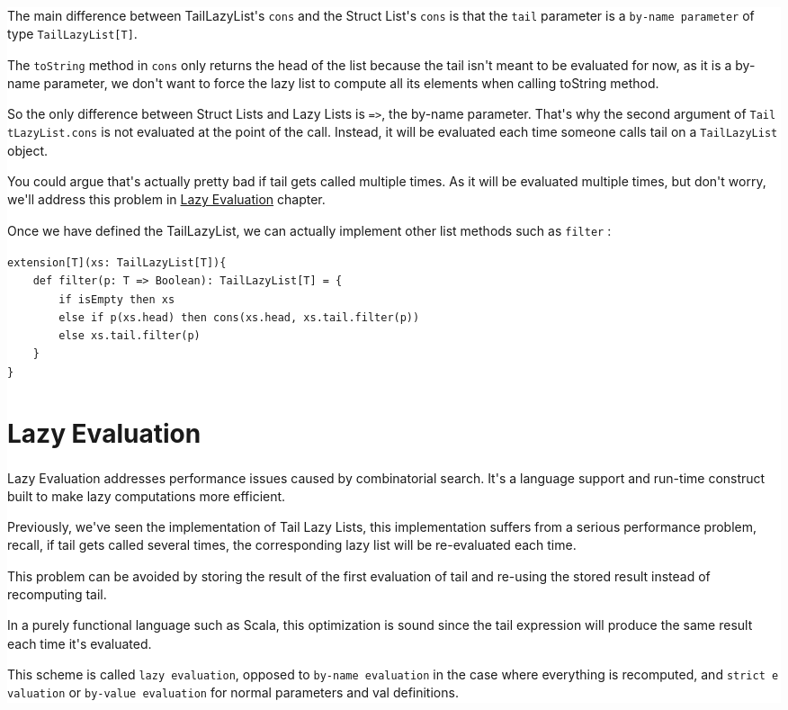 The main difference between TailLazyList's `cons` and the Struct List's `cons` is that the `tail` parameter 
is a `by-name parameter` of type `TailLazyList[T]`.

The `toString` method in `cons` only returns the head of the list because the tail isn't meant to be evaluated 
for now, as it is a by-name parameter, we don't want to force the lazy list to compute all its elements when 
calling toString method.

So the only difference between Struct Lists and Lazy Lists is `=>`, the by-name parameter. That's why the second argument
of `TailtLazyList.cons` is not evaluated at the point of the call. Instead, it will be evaluated each time someone calls 
tail on a `TailLazyList` object.

You could argue that's actually pretty bad if tail gets called multiple times. As it will be evaluated multiple times, 
but don't worry, we'll address this problem in [Lazy Evaluation](#lazy-evaluation) chapter.

Once we have defined the TailLazyList, we can actually implement other list methods such as `filter` :
```
extension[T](xs: TailLazyList[T]){
    def filter(p: T => Boolean): TailLazyList[T] = {
        if isEmpty then xs
        else if p(xs.head) then cons(xs.head, xs.tail.filter(p))
        else xs.tail.filter(p)
    }
}
```

# Lazy Evaluation

Lazy Evaluation addresses performance issues caused by combinatorial search.
It's a language support and run-time construct built to make lazy computations more efficient.

Previously, we've seen the implementation of Tail Lazy Lists, this implementation suffers from a serious 
performance problem, recall, if tail gets called several times, the corresponding lazy list will be re-evaluated 
each time.

This problem can be avoided by storing the result of the first evaluation of tail and re-using the stored result
instead of recomputing tail.

In a purely functional language such as Scala, this optimization is sound since the tail expression will
produce the same result each time it's evaluated.

This scheme is called `lazy evaluation`, opposed to `by-name evaluation` in the case where everything is 
recomputed, and `strict evaluation` or `by-value evaluation` for normal parameters and val definitions.
